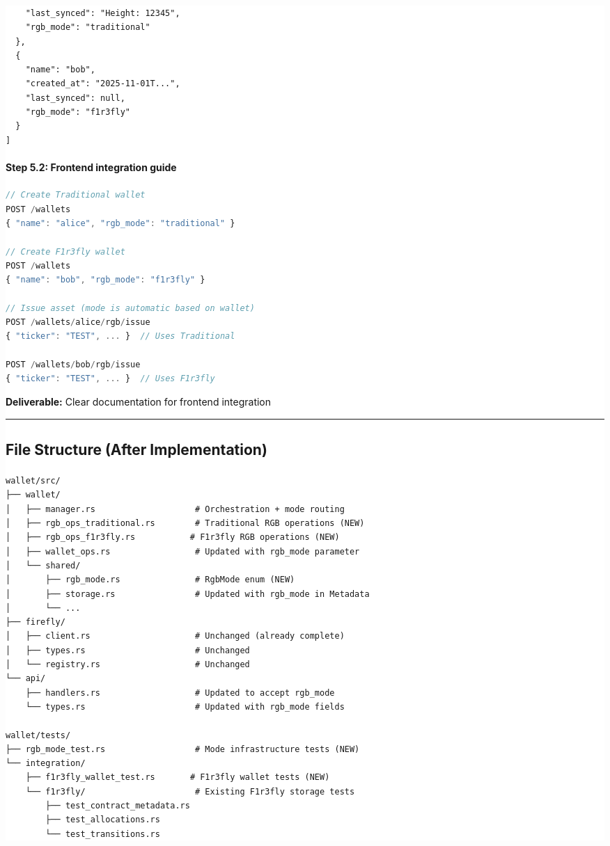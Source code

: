 ```
    "last_synced": "Height: 12345",
    "rgb_mode": "traditional"
  },
  {
    "name": "bob",
    "created_at": "2025-11-01T...",
    "last_synced": null,
    "rgb_mode": "f1r3fly"
  }
]
```

#### **Step 5.2: Frontend integration guide**
```javascript
// Create Traditional wallet
POST /wallets
{ "name": "alice", "rgb_mode": "traditional" }

// Create F1r3fly wallet
POST /wallets
{ "name": "bob", "rgb_mode": "f1r3fly" }

// Issue asset (mode is automatic based on wallet)
POST /wallets/alice/rgb/issue
{ "ticker": "TEST", ... }  // Uses Traditional

POST /wallets/bob/rgb/issue
{ "ticker": "TEST", ... }  // Uses F1r3fly
```

**Deliverable:** Clear documentation for frontend integration

---

## **File Structure (After Implementation)**

```
wallet/src/
├── wallet/
│   ├── manager.rs                    # Orchestration + mode routing
│   ├── rgb_ops_traditional.rs        # Traditional RGB operations (NEW)
│   ├── rgb_ops_f1r3fly.rs           # F1r3fly RGB operations (NEW)
│   ├── wallet_ops.rs                 # Updated with rgb_mode parameter
│   └── shared/
│       ├── rgb_mode.rs               # RgbMode enum (NEW)
│       ├── storage.rs                # Updated with rgb_mode in Metadata
│       └── ...
├── firefly/
│   ├── client.rs                     # Unchanged (already complete)
│   ├── types.rs                      # Unchanged
│   └── registry.rs                   # Unchanged
└── api/
    ├── handlers.rs                   # Updated to accept rgb_mode
    └── types.rs                      # Updated with rgb_mode fields

wallet/tests/
├── rgb_mode_test.rs                  # Mode infrastructure tests (NEW)
└── integration/
    ├── f1r3fly_wallet_test.rs       # F1r3fly wallet tests (NEW)
    └── f1r3fly/                      # Existing F1r3fly storage tests
        ├── test_contract_metadata.rs
        ├── test_allocations.rs
        └── test_transitions.rs
```
